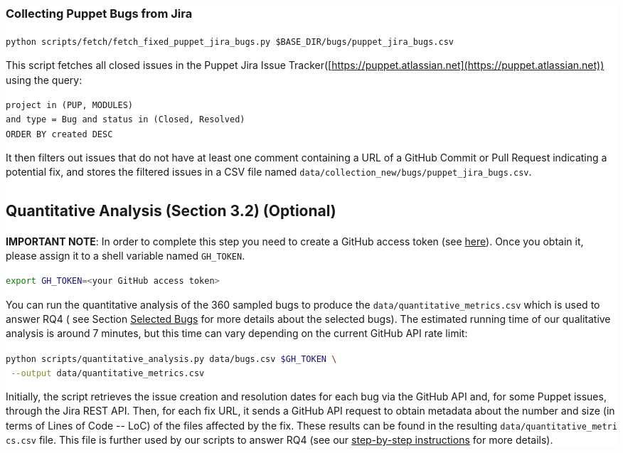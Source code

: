 
### Collecting Puppet Bugs from Jira

```
python scripts/fetch/fetch_fixed_puppet_jira_bugs.py $BASE_DIR/bugs/puppet_jira_bugs.csv
```

This script fetches all closed issues in the Puppet Jira Issue Tracker([https://puppet.atlassian.net](https://puppet.atlassian.net)) using the query:
```
project in (PUP, MODULES) 
and type = Bug and status in (Closed, Resolved)
ORDER BY created DESC
```
It then filters out issues that do not have at least one comment containing a URL of a GitHub Commit or Pull Request indicating a potential fix, and stores the filtered issues in a CSV file named `data/collection_new/bugs/puppet_jira_bugs.csv`.

## Quantitative Analysis (Section 3.2) (Optional)

**IMPORTANT NOTE**:
In order to complete this step you need to create a
GitHub access token (see [here](https://docs.github.com/en/github/authenticating-to-github/creating-a-personal-access-token)).
Once you obtain it,
please assign it to a shell variable named `GH_TOKEN`.

```bash
export GH_TOKEN=<your GitHub access token>
```

You can run the quantitative analysis of the 360 sampled bugs to produce the `data/quantitative_metrics.csv` which is used to answer RQ4 (
see Section [Selected Bugs](#selected-bugs) for
more details about the selected bugs).
The estimated running time of our qualitative analysis is around 7 minutes,
but this time can vary depending on the current GitHub API
rate limit:

```bash
python scripts/quantitative_analysis.py data/bugs.csv $GH_TOKEN \
 --output data/quantitative_metrics.csv
```
Initially, the script retrieves the issue creation and resolution dates for each bug via the GitHub API and, for some Puppet issues, through the Jira REST API.
Then, for each fix URL, it sends a GitHub API request to obtain
metadata about the number and size (in terms of Lines of Code -- LoC)
of the files affected by the fix.
These results can be found in the resulting
`data/quantitative_metrics.csv` file.
This file is further used by our scripts to answer RQ4
(see our [step-by-step instructions](#step-by-step-instructions)
for more details).

